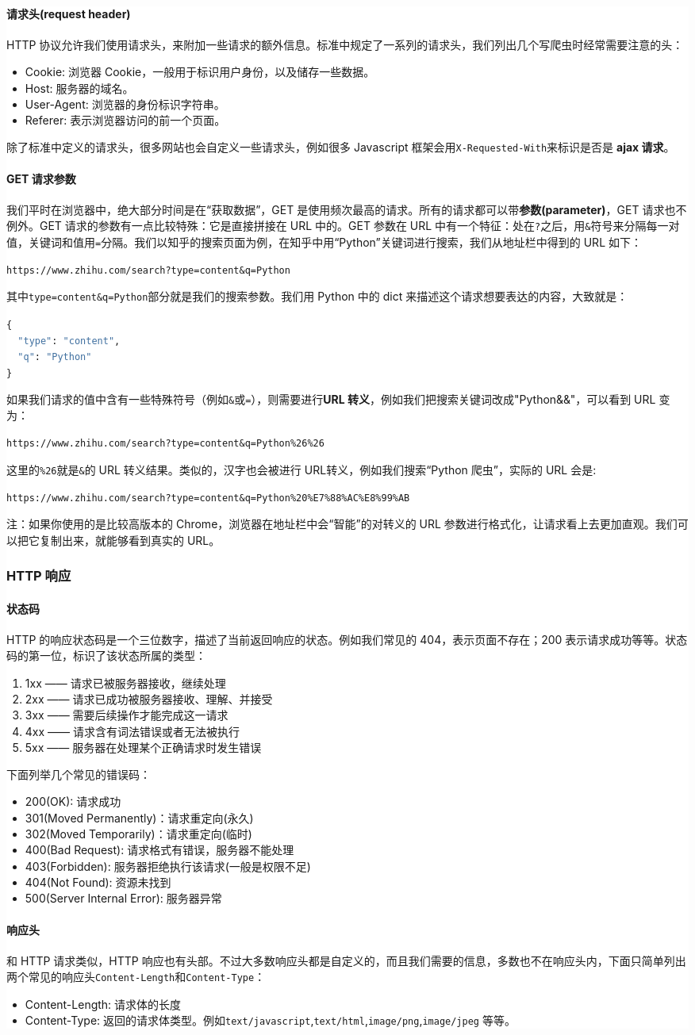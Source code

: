 #### 请求头(request header)
HTTP 协议允许我们使用请求头，来附加一些请求的额外信息。标准中规定了一系列的请求头，我们列出几个写爬虫时经常需要注意的头：
* Cookie: 浏览器 Cookie，一般用于标识用户身份，以及储存一些数据。
* Host: 服务器的域名。
* User-Agent: 浏览器的身份标识字符串。
* Referer: 表示浏览器访问的前一个页面。

除了标准中定义的请求头，很多网站也会自定义一些请求头，例如很多 Javascript 框架会用`X-Requested-With`来标识是否是 **ajax 请求**。

#### GET 请求参数
我们平时在浏览器中，绝大部分时间是在“获取数据”，GET 是使用频次最高的请求。所有的请求都可以带**参数(parameter)**，GET 请求也不例外。GET 请求的参数有一点比较特殊：它是直接拼接在 URL 中的。GET 参数在 URL 中有一个特征：处在`?`之后，用`&`符号来分隔每一对值，关键词和值用`=`分隔。我们以知乎的搜索页面为例，在知乎中用“Python”关键词进行搜索，我们从地址栏中得到的 URL 如下：
```
https://www.zhihu.com/search?type=content&q=Python
```
其中`type=content&q=Python`部分就是我们的搜索参数。我们用 Python 中的 dict 来描述这个请求想要表达的内容，大致就是：
```python
{
  "type": "content",
  "q": "Python"
}
```
如果我们请求的值中含有一些特殊符号（例如`&`或`=`），则需要进行**URL 转义**，例如我们把搜索关键词改成"Python&&"，可以看到 URL 变为：
```
https://www.zhihu.com/search?type=content&q=Python%26%26
```
这里的`%26`就是`&`的 URL 转义结果。类似的，汉字也会被进行 URL转义，例如我们搜索“Python 爬虫”，实际的 URL 会是:
```
https://www.zhihu.com/search?type=content&q=Python%20%E7%88%AC%E8%99%AB
```
注：如果你使用的是比较高版本的 Chrome，浏览器在地址栏中会“智能”的对转义的 URL 参数进行格式化，让请求看上去更加直观。我们可以把它复制出来，就能够看到真实的 URL。

### HTTP 响应
#### 状态码
HTTP 的响应状态码是一个三位数字，描述了当前返回响应的状态。例如我们常见的 404，表示页面不存在；200 表示请求成功等等。状态码的第一位，标识了该状态所属的类型：
1. 1xx —— 请求已被服务器接收，继续处理
2. 2xx —— 请求已成功被服务器接收、理解、并接受
3. 3xx —— 需要后续操作才能完成这一请求
4. 4xx —— 请求含有词法错误或者无法被执行
5. 5xx —— 服务器在处理某个正确请求时发生错误

下面列举几个常见的错误码：
* 200(OK): 请求成功
* 301(Moved Permanently)：请求重定向(永久)
* 302(Moved Temporarily)：请求重定向(临时)
* 400(Bad Request): 请求格式有错误，服务器不能处理
* 403(Forbidden): 服务器拒绝执行该请求(一般是权限不足)
* 404(Not Found): 资源未找到
* 500(Server Internal Error): 服务器异常

#### 响应头
和 HTTP 请求类似，HTTP 响应也有头部。不过大多数响应头都是自定义的，而且我们需要的信息，多数也不在响应头内，下面只简单列出两个常见的响应头`Content-Length`和`Content-Type`：
* Content-Length: 请求体的长度
* Content-Type: 返回的请求体类型。例如`text/javascript`,`text/html`,`image/png`,`image/jpeg` 等等。
